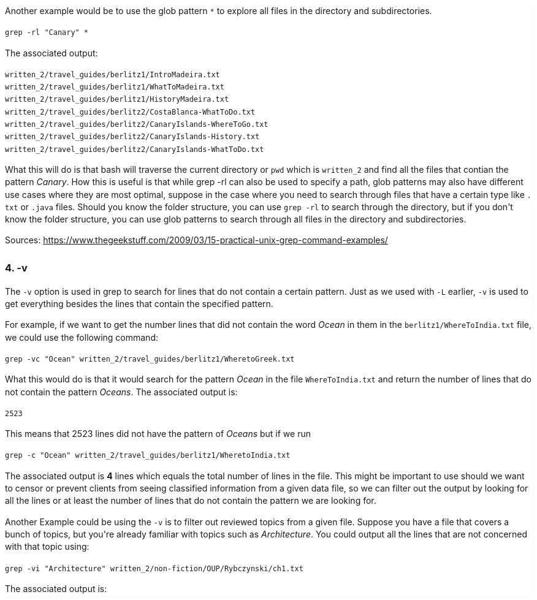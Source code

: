 Another example would be to use the glob pattern `*` to explore all files in the directory and subdirectories.

	grep -rl "Canary" *

The associated output:

	written_2/travel_guides/berlitz1/IntroMadeira.txt
	written_2/travel_guides/berlitz1/WhatToMadeira.txt
	written_2/travel_guides/berlitz1/HistoryMadeira.txt
	written_2/travel_guides/berlitz2/CostaBlanca-WhatToDo.txt
	written_2/travel_guides/berlitz2/CanaryIslands-WhereToGo.txt
	written_2/travel_guides/berlitz2/CanaryIslands-History.txt
	written_2/travel_guides/berlitz2/CanaryIslands-WhatToDo.txt


What this will do is that bash will traverse the current directory or `pwd` which is `written_2` and find all the files that contian the pattern *Canary*. How this is useful is that while grep -rl can also be used to specify a path, glob patterns may also have different use cases where they are most optimal, suppose in the case where you need to search through files that have a certain type like `.txt` or `.java` files. Should you know the folder structure, you can use `grep -rl` to search through the directory, but if you don't know the folder structure, you can use glob patterns to search through all files in the directory and subdirectories.

Sources: https://www.thegeekstuff.com/2009/03/15-practical-unix-grep-command-examples/

### 4. **-v**

The `-v` option is used in grep to search for lines that do not contain a certain pattern. Just as we used with `-L` earlier, `-v` is used to get everything besides the lines that contain the specified pattern.

For example, if we want to get the number lines that did not contain the word *Ocean* in them in the `berlitz1/WhereToIndia.txt` file, we could use the following command:

	grep -vc "Ocean" written_2/travel_guides/berlitz1/WheretoGreek.txt

What this would do is that it would search for the pattern *Ocean* in the file `WhereToIndia.txt` and return the number of lines that do not contain the pattern *Oceans*. The associated output is:

	2523

This means that 2523 lines did not have the pattern of *Oceans* but if we run 

	grep -c "Ocean" written_2/travel_guides/berlitz1/WheretoIndia.txt

The associated output is **4** lines which equals the total number of lines in the file. This might be important to use should we want to censor or prevent clients from seeing classified information from a given data file, so we can filter out the output by looking for all the lines or at least the number of lines that do not contain the pattern we are looking for.

Another Example could be using the `-v` is to filter out reviewed topics from a given file. Suppose you have a file that covers a bunch of topics, but you're already familiar with topics such as *Architecture*. You could output all the lines that are not concerned with that topic using: 

	grep -vi "Architecture" written_2/non-fiction/OUP/Rybczynski/ch1.txt

The associated output is:
